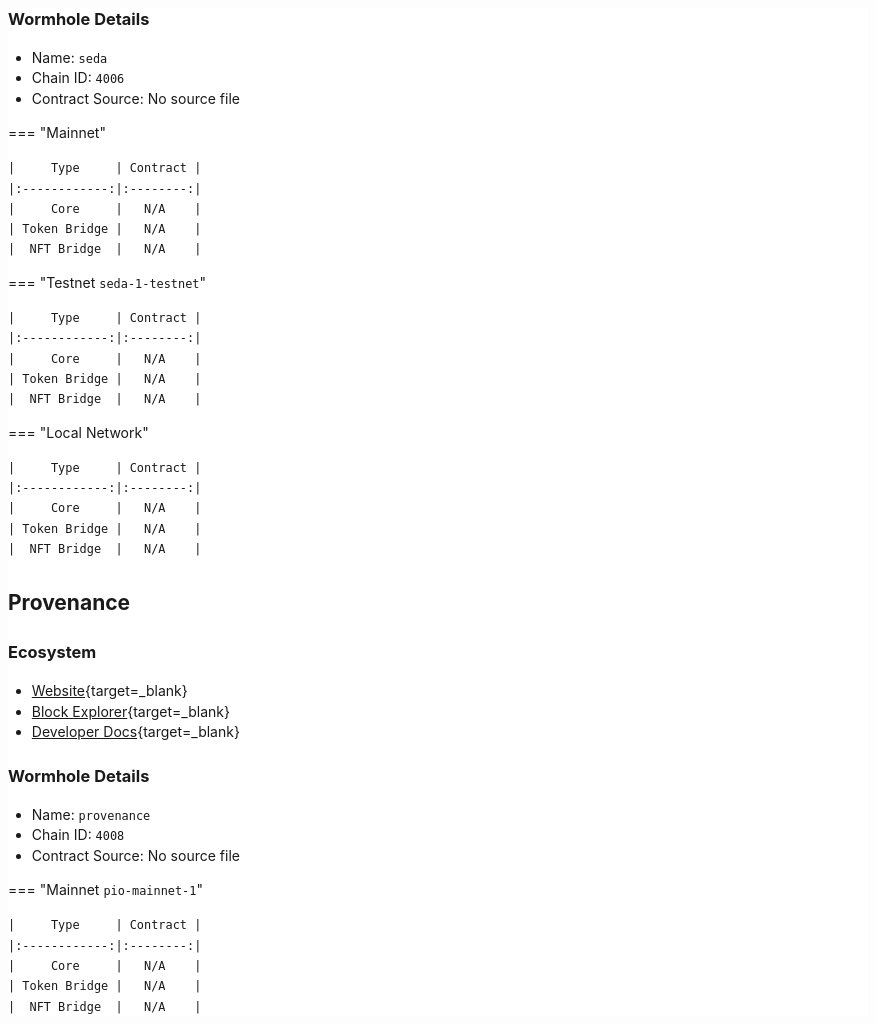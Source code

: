 ### Wormhole Details

- Name: `seda`
- Chain ID: `4006`
- Contract Source: No source file

=== "Mainnet"

    |     Type     | Contract |
    |:------------:|:--------:|
    |     Core     |   N/A    |
    | Token Bridge |   N/A    |
    |  NFT Bridge  |   N/A    |

=== "Testnet `seda-1-testnet`"

    |     Type     | Contract |
    |:------------:|:--------:|
    |     Core     |   N/A    |
    | Token Bridge |   N/A    |
    |  NFT Bridge  |   N/A    |

=== "Local Network"

    |     Type     | Contract |
    |:------------:|:--------:|
    |     Core     |   N/A    |
    | Token Bridge |   N/A    |
    |  NFT Bridge  |   N/A    |

## Provenance

### Ecosystem

- [Website](https://provenance.io/){target=_blank}
- [Block Explorer](https://explorer.provenance.io/dashboard){target=_blank}
- [Developer Docs](https://developer.provenance.io/docs/quick-start/start-here/){target=_blank}

### Wormhole Details

- Name: `provenance`
- Chain ID: `4008`
- Contract Source: No source file

=== "Mainnet `pio-mainnet-1`"

    |     Type     | Contract |
    |:------------:|:--------:|
    |     Core     |   N/A    |
    | Token Bridge |   N/A    |
    |  NFT Bridge  |   N/A    |
